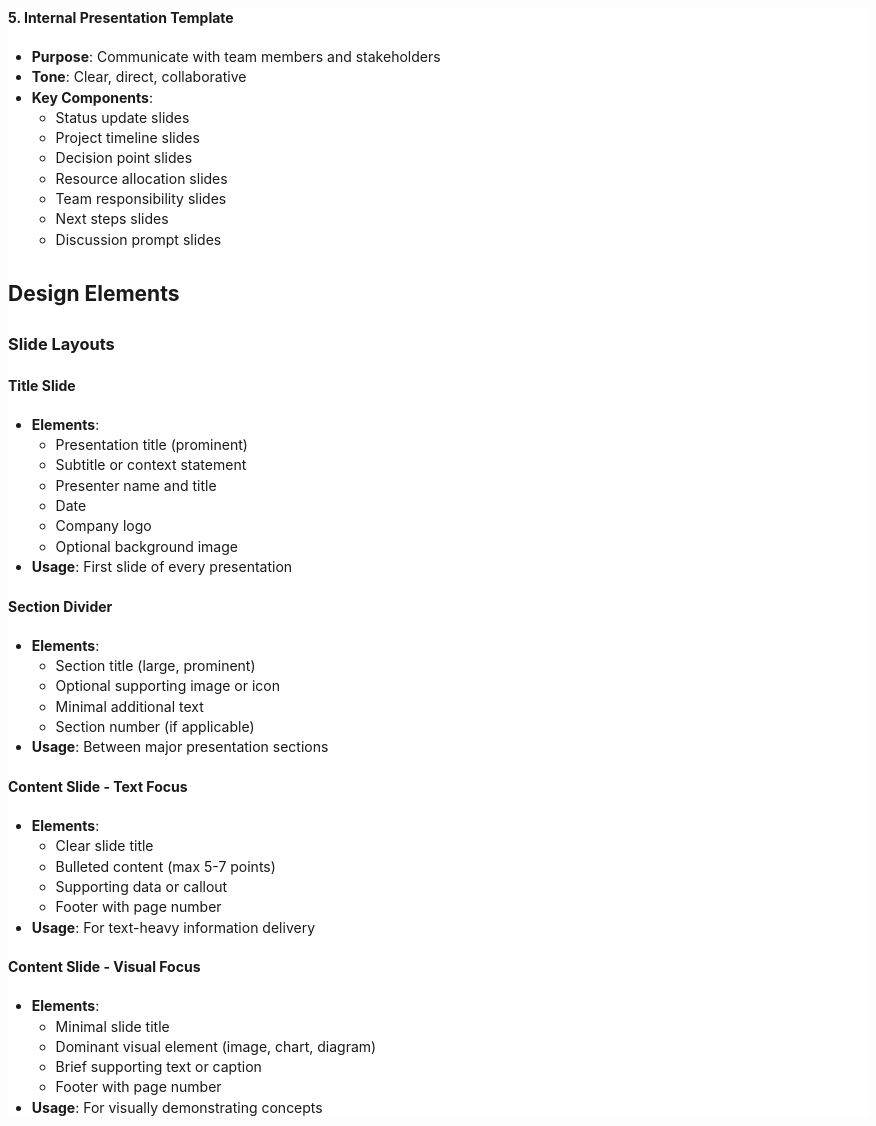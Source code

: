 #### 5. Internal Presentation Template
- **Purpose**: Communicate with team members and stakeholders
- **Tone**: Clear, direct, collaborative
- **Key Components**:
  - Status update slides
  - Project timeline slides
  - Decision point slides
  - Resource allocation slides
  - Team responsibility slides
  - Next steps slides
  - Discussion prompt slides

## Design Elements

### Slide Layouts

#### Title Slide
- **Elements**:
  - Presentation title (prominent)
  - Subtitle or context statement
  - Presenter name and title
  - Date
  - Company logo
  - Optional background image
- **Usage**: First slide of every presentation

#### Section Divider
- **Elements**:
  - Section title (large, prominent)
  - Optional supporting image or icon
  - Minimal additional text
  - Section number (if applicable)
- **Usage**: Between major presentation sections

#### Content Slide - Text Focus
- **Elements**:
  - Clear slide title
  - Bulleted content (max 5-7 points)
  - Supporting data or callout
  - Footer with page number
- **Usage**: For text-heavy information delivery

#### Content Slide - Visual Focus
- **Elements**:
  - Minimal slide title
  - Dominant visual element (image, chart, diagram)
  - Brief supporting text or caption
  - Footer with page number
- **Usage**: For visually demonstrating concepts
